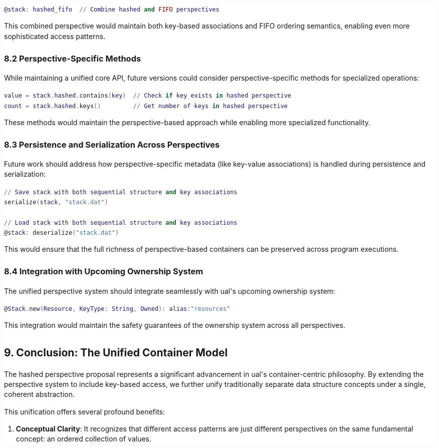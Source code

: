 ```lua
@stack: hashed_fifo  // Combine hashed and FIFO perspectives
```

This combined perspective would maintain both key-based associations and FIFO ordering semantics, enabling even more sophisticated access patterns.

### 8.2 Perspective-Specific Methods

While maintaining a unified core API, future versions could consider perspective-specific methods for specialized operations:

```lua
value = stack.hashed.contains(key)  // Check if key exists in hashed perspective
count = stack.hashed.keys()         // Get number of keys in hashed perspective
```

These methods would maintain the perspective-based approach while enabling more specialized functionality.

### 8.3 Persistence and Serialization Across Perspectives

Future work should address how perspective-specific metadata (like key-value associations) is handled during persistence and serialization:

```lua
// Save stack with both sequential structure and key associations
serialize(stack, "stack.dat")

// Load stack with both sequential structure and key associations
@stack: deserialize("stack.dat")
```

This would ensure that the full richness of perspective-based containers can be preserved across program executions.

### 8.4 Integration with Upcoming Ownership System

The unified perspective system should integrate seamlessly with ual's upcoming ownership system:

```lua
@Stack.new(Resource, KeyType: String, Owned): alias:"resources"
```

This integration would maintain the safety guarantees of the ownership system across all perspectives.

## 9. Conclusion: The Unified Container Model

The hashed perspective proposal represents a significant advancement in ual's container-centric philosophy. By extending the perspective system to include key-based access, we further unify traditionally separate data structure concepts under a single, coherent abstraction.

This unification offers several profound benefits:

1. **Conceptual Clarity**: It recognizes that different access patterns are just different perspectives on the same fundamental concept: an ordered collection of values.
    